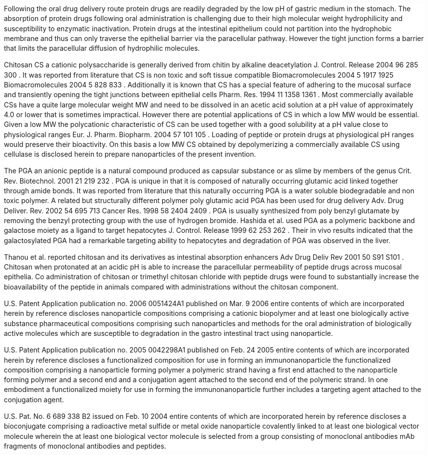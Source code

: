 Following the oral drug delivery route protein drugs are readily degraded by the low pH of gastric medium in the stomach. The absorption of protein drugs following oral administration is challenging due to their high molecular weight hydrophilicity and susceptibility to enzymatic inactivation. Protein drugs at the intestinal epithelium could not partition into the hydrophobic membrane and thus can only traverse the epithelial barrier via the paracellular pathway. However the tight junction forms a barrier that limits the paracellular diffusion of hydrophilic molecules.

Chitosan CS a cationic polysaccharide is generally derived from chitin by alkaline deacetylation J. Control. Release 2004 96 285 300 . It was reported from literature that CS is non toxic and soft tissue compatible Biomacromolecules 2004 5 1917 1925 Biomacromolecules 2004 5 828 833 . Additionally it is known that CS has a special feature of adhering to the mucosal surface and transiently opening the tight junctions between epithelial cells Pharm. Res. 1994 11 1358 1361 . Most commercially available CSs have a quite large molecular weight MW and need to be dissolved in an acetic acid solution at a pH value of approximately 4.0 or lower that is sometimes impractical. However there are potential applications of CS in which a low MW would be essential. Given a low MW the polycationic characteristic of CS can be used together with a good solubility at a pH value close to physiological ranges Eur. J. Pharm. Biopharm. 2004 57 101 105 . Loading of peptide or protein drugs at physiological pH ranges would preserve their bioactivity. On this basis a low MW CS obtained by depolymerizing a commercially available CS using cellulase is disclosed herein to prepare nanoparticles of the present invention.

The PGA an anionic peptide is a natural compound produced as capsular substance or as slime by members of the genus Crit. Rev. Biotechnol. 2001 21 219 232 . PGA is unique in that it is composed of naturally occurring glutamic acid linked together through amide bonds. It was reported from literature that this naturally occurring PGA is a water soluble biodegradable and non toxic polymer. A related but structurally different polymer poly glutamic acid PGA has been used for drug delivery Adv. Drug Deliver. Rev. 2002 54 695 713 Cancer Res. 1998 58 2404 2409 . PGA is usually synthesized from poly benzyl glutamate by removing the benzyl protecting group with the use of hydrogen bromide. Hashida et al. used PGA as a polymeric backbone and galactose moiety as a ligand to target hepatocytes J. Control. Release 1999 62 253 262 . Their in vivo results indicated that the galactosylated PGA had a remarkable targeting ability to hepatocytes and degradation of PGA was observed in the liver.

Thanou et al. reported chitosan and its derivatives as intestinal absorption enhancers Adv Drug Deliv Rev 2001 50 S91 S101 . Chitosan when protonated at an acidic pH is able to increase the paracellular permeability of peptide drugs across mucosal epithelia. Co administration of chitosan or trimethyl chitosan chloride with peptide drugs were found to substantially increase the bioavailability of the peptide in animals compared with administrations without the chitosan component.

U.S. Patent Application publication no. 2006 0051424A1 published on Mar. 9 2006 entire contents of which are incorporated herein by reference discloses nanoparticle compositions comprising a cationic biopolymer and at least one biologically active substance pharmaceutical compositions comprising such nanoparticles and methods for the oral administration of biologically active molecules which are susceptible to degradation in the gastro intestinal tract using nanoparticle.

U.S. Patent Application publication no. 2005 0042298A1 published on Feb. 24 2005 entire contents of which are incorporated herein by reference discloses a functionalized composition for use in forming an immunonanoparticle the functionalized composition comprising a nanoparticle forming polymer a polymeric strand having a first end attached to the nanoparticle forming polymer and a second end and a conjugation agent attached to the second end of the polymeric strand. In one embodiment a functionalized moiety for use in forming the immunonanoparticle further includes a targeting agent attached to the conjugation agent.

U.S. Pat. No. 6 689 338 B2 issued on Feb. 10 2004 entire contents of which are incorporated herein by reference discloses a bioconjugate comprising a radioactive metal sulfide or metal oxide nanoparticle covalently linked to at least one biological vector molecule wherein the at least one biological vector molecule is selected from a group consisting of monoclonal antibodies mAb fragments of monoclonal antibodies and peptides.
